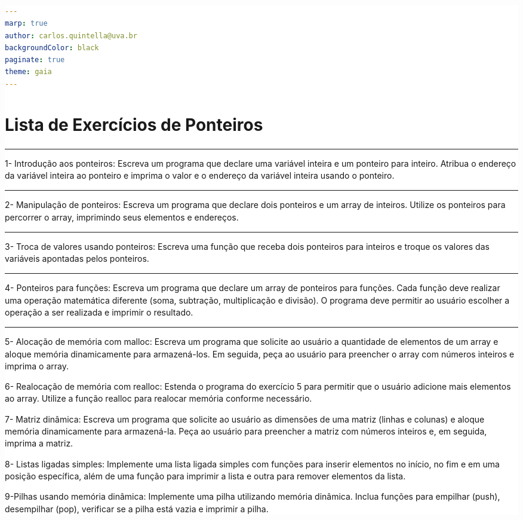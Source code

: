 ```yaml
---
marp: true
author: carlos.quintella@uva.br
backgroundColor: black
paginate: true
theme: gaia
---
```






# Lista de Exercícios de Ponteiros #

---

1- Introdução aos ponteiros: Escreva um programa que declare uma variável inteira e um ponteiro para inteiro. Atribua o endereço da variável inteira ao ponteiro e imprima o valor e o endereço da variável inteira usando o ponteiro.

---

2- Manipulação de ponteiros: Escreva um programa que declare dois ponteiros e um array de inteiros. Utilize os ponteiros para percorrer o array, imprimindo seus elementos e endereços.

---

3- Troca de valores usando ponteiros: Escreva uma função que receba dois ponteiros para inteiros e troque os valores das variáveis apontadas pelos ponteiros.

---

4- Ponteiros para funções: Escreva um programa que declare um array de ponteiros para funções. Cada função deve realizar uma operação matemática diferente (soma, subtração, multiplicação e divisão). O programa deve permitir ao usuário escolher a operação a ser realizada e imprimir o resultado.

---

5- Alocação de memória com malloc: Escreva um programa que solicite ao usuário a quantidade de elementos de um array e aloque memória dinamicamente para armazená-los. Em seguida, peça ao usuário para preencher o array com números inteiros e imprima o array.

6- Realocação de memória com realloc: Estenda o programa do exercício 5 para permitir que o usuário adicione mais elementos ao array. Utilize a função realloc para realocar memória conforme necessário.

7- Matriz dinâmica: Escreva um programa que solicite ao usuário as dimensões de uma matriz (linhas e colunas) e aloque memória dinamicamente para armazená-la. Peça ao usuário para preencher a matriz com números inteiros e, em seguida, imprima a matriz.

8- Listas ligadas simples: Implemente uma lista ligada simples com funções para inserir elementos no início, no fim e em uma posição específica, além de uma função para imprimir a lista e outra para remover elementos da lista.

9-Pilhas usando memória dinâmica: Implemente uma pilha utilizando memória dinâmica. Inclua funções para empilhar (push), desempilhar (pop), verificar se a pilha está vazia e imprimir a pilha.

